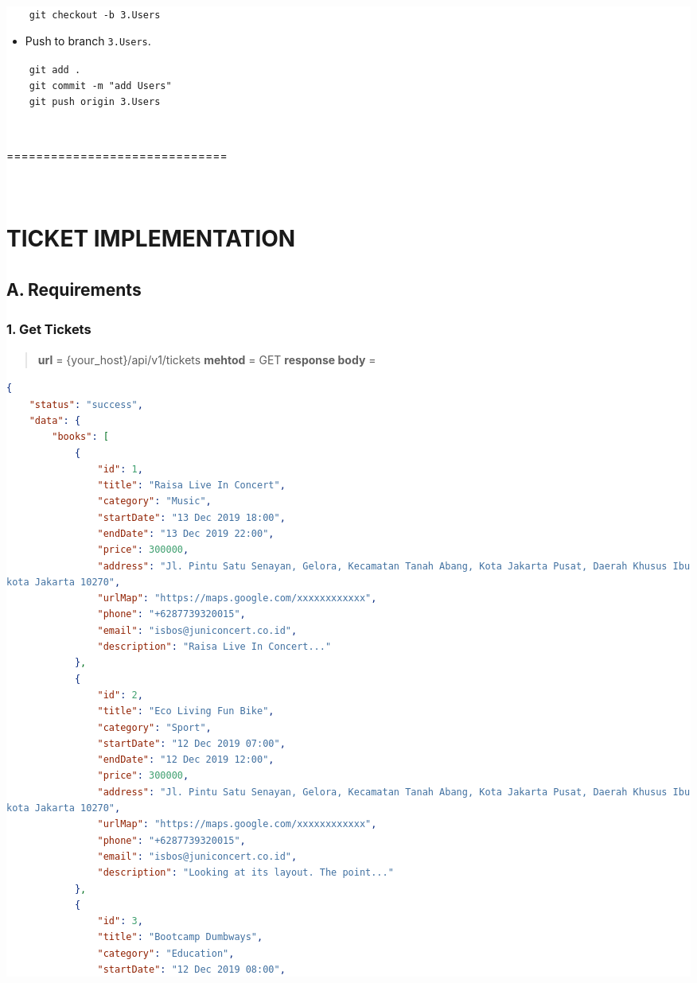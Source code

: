 ```
    git checkout -b 3.Users
```

- Push to branch `3.Users`.

```
    git add .
    git commit -m "add Users"
    git push origin 3.Users
```

<br/>

==============================

<br/>

# TICKET IMPLEMENTATION

## A. Requirements

### 1. Get Tickets

> **url** = {your_host}/api/v1/tickets
> **mehtod** = GET
> **response body** =

```json
{
    "status": "success",
    "data": {
        "books": [
            {
                "id": 1,
                "title": "Raisa Live In Concert",
                "category": "Music",
                "startDate": "13 Dec 2019 18:00",
                "endDate": "13 Dec 2019 22:00",
                "price": 300000,
                "address": "Jl. Pintu Satu Senayan, Gelora, Kecamatan Tanah Abang, Kota Jakarta Pusat, Daerah Khusus Ibukota Jakarta 10270",
                "urlMap": "https://maps.google.com/xxxxxxxxxxxx",
                "phone": "+6287739320015",
                "email": "isbos@juniconcert.co.id",
                "description": "Raisa Live In Concert..."
            },
            {
                "id": 2,
                "title": "Eco Living Fun Bike",
                "category": "Sport",
                "startDate": "12 Dec 2019 07:00",
                "endDate": "12 Dec 2019 12:00",
                "price": 300000,
                "address": "Jl. Pintu Satu Senayan, Gelora, Kecamatan Tanah Abang, Kota Jakarta Pusat, Daerah Khusus Ibukota Jakarta 10270",
                "urlMap": "https://maps.google.com/xxxxxxxxxxxx",
                "phone": "+6287739320015",
                "email": "isbos@juniconcert.co.id",
                "description": "Looking at its layout. The point..."
            },
            {
                "id": 3,
                "title": "Bootcamp Dumbways",
                "category": "Education",
                "startDate": "12 Dec 2019 08:00",
```
